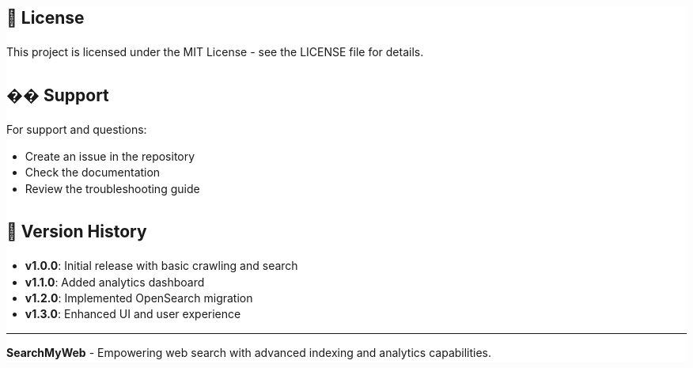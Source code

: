 ## 📄 License

This project is licensed under the MIT License - see the LICENSE file for details.

## �� Support

For support and questions:
- Create an issue in the repository
- Check the documentation
- Review the troubleshooting guide

## 🔄 Version History

- **v1.0.0**: Initial release with basic crawling and search
- **v1.1.0**: Added analytics dashboard
- **v1.2.0**: Implemented OpenSearch migration
- **v1.3.0**: Enhanced UI and user experience

---

**SearchMyWeb** - Empowering web search with advanced indexing and analytics capabilities.
